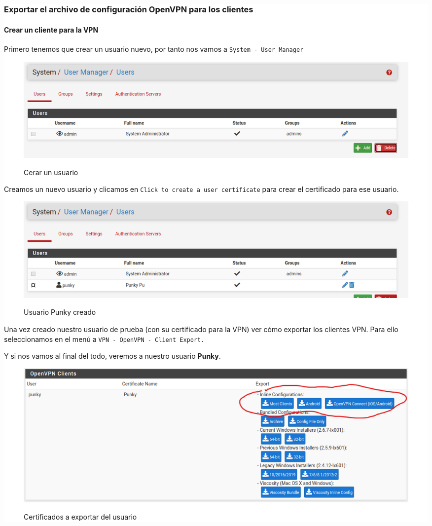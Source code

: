 ### Exportar el archivo de configuración OpenVPN para los clientes&#x20;

#### Crear un cliente para la VPN

Primero tenemos que crear un usuario nuevo, por tanto nos vamos a `System - User Manager`&#x20;

<figure><img src="../../../../.gitbook/assets/image (16).png" alt=""><figcaption><p>Cerar un usuario </p></figcaption></figure>

Creamos un nuevo usuario y clicamos en `Click to create a user certificate` para crear el certificado para ese usuario.

<figure><img src="../../../../.gitbook/assets/image (17).png" alt=""><figcaption><p>Usuario Punky creado</p></figcaption></figure>

Una vez creado nuestro usuario de prueba (con su certificado para la VPN) ver cómo  exportar los clientes VPN. Para ello seleccionamos en el menú  a `VPN - OpenVPN - Client Export.`

Y si nos vamos al final del todo, veremos a nuestro usuario **Punky**.

<figure><img src="../../../../.gitbook/assets/image (4) (1).png" alt=""><figcaption><p>Certificados a exportar del usuario</p></figcaption></figure>
